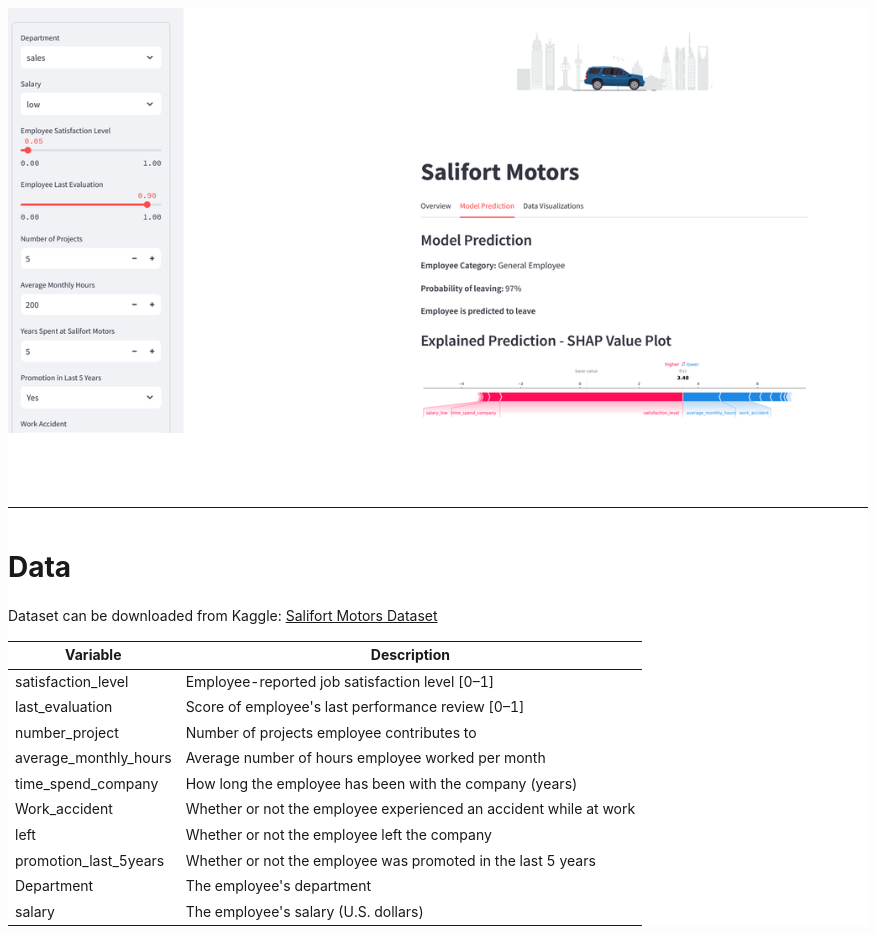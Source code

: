 ![Streamlit_App](/img/posts/salifort/salifort_web_app_screenshot.png)

<br>
<br>

___

# Data <a name="data"></a>

Dataset can be downloaded from Kaggle: [Salifort Motors Dataset](https://www.kaggle.com/datasets/leviiiest/salifort-motor-hr-dataset)

| **Variable**              | **Description**                                                        |
|-----------------------|--------------------------------------------------------------------|
| satisfaction_level    | Employee-reported job satisfaction level [0–1]                    |
| last_evaluation       | Score of employee's last performance review [0–1]                  |
| number_project        | Number of projects employee contributes to                         |
| average_monthly_hours| Average number of hours employee worked per month                  |
| time_spend_company    | How long the employee has been with the company (years)            |
| Work_accident         | Whether or not the employee experienced an accident while at work  |
| left                  | Whether or not the employee left the company                       |
| promotion_last_5years | Whether or not the employee was promoted in the last 5 years       |
| Department            | The employee's department                                          |
| salary                | The employee's salary (U.S. dollars)                              |
